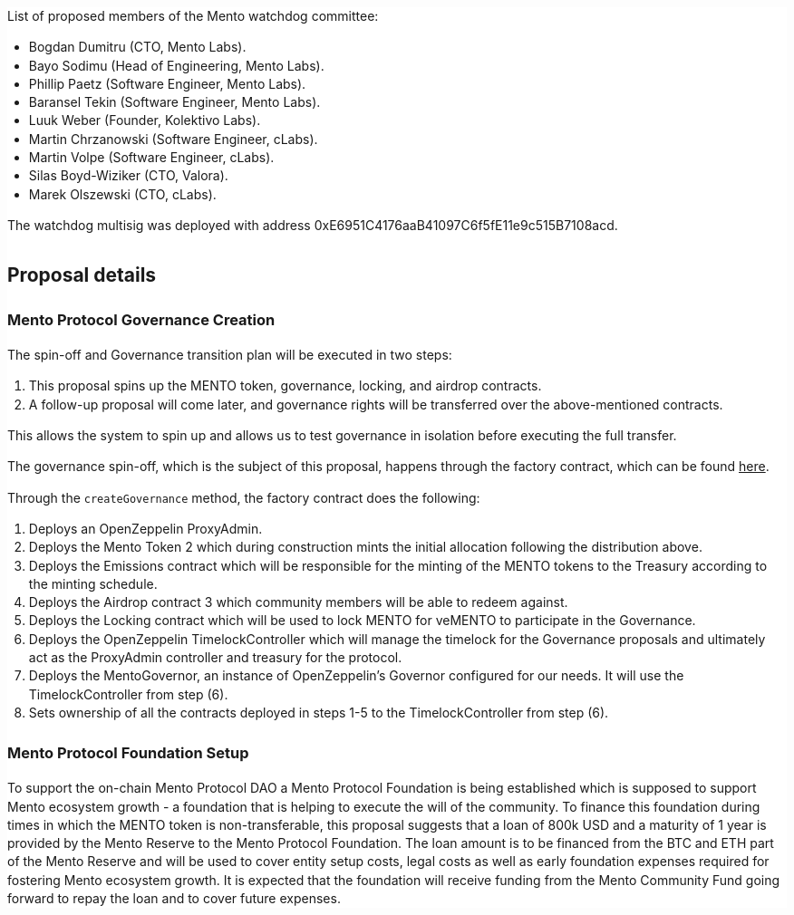 List of proposed members of the Mento watchdog committee:

- Bogdan Dumitru (CTO, Mento Labs).
- Bayo Sodimu (Head of Engineering, Mento Labs).
- Phillip Paetz (Software Engineer, Mento Labs).
- Baransel Tekin (Software Engineer, Mento Labs).
- Luuk Weber (Founder, Kolektivo Labs).
- Martin Chrzanowski (Software Engineer, cLabs).
- Martin Volpe (Software Engineer, cLabs).
- Silas Boyd-Wiziker (CTO, Valora).
- Marek Olszewski (CTO, cLabs).

The watchdog multisig was deployed with address 0xE6951C4176aaB41097C6f5fE11e9c515B7108acd.

## Proposal details

### Mento Protocol Governance Creation

The spin-off and Governance transition plan will be executed in two steps:

1. This proposal spins up the MENTO token, governance, locking, and airdrop contracts.
2. A follow-up proposal will come later, and governance rights will be transferred over the above-mentioned contracts.

This allows the system to spin up and allows us to test governance in isolation before executing the full transfer.

The governance spin-off, which is the subject of this proposal, happens through the factory contract, which can be found [here](https://github.com/mento-protocol/mento-core/blob/develop/contracts/governance/GovernanceFactory.sol).

Through the `createGovernance` method, the factory contract does the following:

1. Deploys an OpenZeppelin ProxyAdmin.
2. Deploys the Mento Token 2 which during construction mints the initial allocation following the distribution above.
3. Deploys the Emissions contract which will be responsible for the minting of the MENTO tokens to the Treasury according to the minting schedule.
4. Deploys the Airdrop contract 3 which community members will be able to redeem against.
5. Deploys the Locking contract which will be used to lock MENTO for veMENTO to participate in the Governance.
6. Deploys the OpenZeppelin TimelockController which will manage the timelock for the Governance proposals and ultimately act as the ProxyAdmin controller and treasury for the protocol.
7. Deploys the MentoGovernor, an instance of OpenZeppelin’s Governor configured for our needs. It will use the TimelockController from step (6).
8. Sets ownership of all the contracts deployed in steps 1-5 to the TimelockController from step (6).

### Mento Protocol Foundation Setup

To support the on-chain Mento Protocol DAO a Mento Protocol Foundation is being established which is supposed to support Mento ecosystem
growth - a foundation that is helping to execute the will of the community. To finance this foundation during times in which the MENTO
token is non-transferable, this proposal suggests that a loan of 800k USD and a maturity of 1 year is provided by the Mento Reserve to
the Mento Protocol Foundation. The loan amount is to be financed from the BTC and ETH part of the Mento Reserve and will be used to cover
entity setup costs, legal costs as well as early foundation expenses required for fostering Mento ecosystem growth. It is expected that
the foundation will receive funding from the Mento Community Fund going forward to repay the loan and to cover future expenses.
